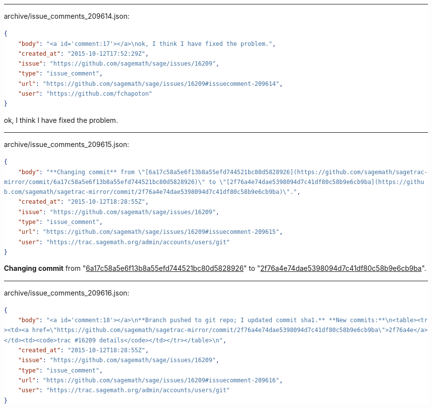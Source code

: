 

---

archive/issue_comments_209614.json:
```json
{
    "body": "<a id='comment:17'></a>\nok, I think I have fixed the problem.",
    "created_at": "2015-10-12T17:52:29Z",
    "issue": "https://github.com/sagemath/sage/issues/16209",
    "type": "issue_comment",
    "url": "https://github.com/sagemath/sage/issues/16209#issuecomment-209614",
    "user": "https://github.com/fchapoton"
}
```

<a id='comment:17'></a>
ok, I think I have fixed the problem.



---

archive/issue_comments_209615.json:
```json
{
    "body": "**Changing commit** from \"[6a17c58a5e6f13b8a55efd744521bc80d5828926](https://github.com/sagemath/sagetrac-mirror/commit/6a17c58a5e6f13b8a55efd744521bc80d5828926)\" to \"[2f76a4e74dae5398094d7c41df80c58b9e6cb9ba](https://github.com/sagemath/sagetrac-mirror/commit/2f76a4e74dae5398094d7c41df80c58b9e6cb9ba)\".",
    "created_at": "2015-10-12T18:28:55Z",
    "issue": "https://github.com/sagemath/sage/issues/16209",
    "type": "issue_comment",
    "url": "https://github.com/sagemath/sage/issues/16209#issuecomment-209615",
    "user": "https://trac.sagemath.org/admin/accounts/users/git"
}
```

**Changing commit** from "[6a17c58a5e6f13b8a55efd744521bc80d5828926](https://github.com/sagemath/sagetrac-mirror/commit/6a17c58a5e6f13b8a55efd744521bc80d5828926)" to "[2f76a4e74dae5398094d7c41df80c58b9e6cb9ba](https://github.com/sagemath/sagetrac-mirror/commit/2f76a4e74dae5398094d7c41df80c58b9e6cb9ba)".



---

archive/issue_comments_209616.json:
```json
{
    "body": "<a id='comment:18'></a>\n**Branch pushed to git repo; I updated commit sha1.** **New commits:**\n<table><tr><td><a href=\"https://github.com/sagemath/sagetrac-mirror/commit/2f76a4e74dae5398094d7c41df80c58b9e6cb9ba\">2f76a4e</a></td><td><code>trac #16209 details</code></td></tr></table>\n",
    "created_at": "2015-10-12T18:28:55Z",
    "issue": "https://github.com/sagemath/sage/issues/16209",
    "type": "issue_comment",
    "url": "https://github.com/sagemath/sage/issues/16209#issuecomment-209616",
    "user": "https://trac.sagemath.org/admin/accounts/users/git"
}
```
